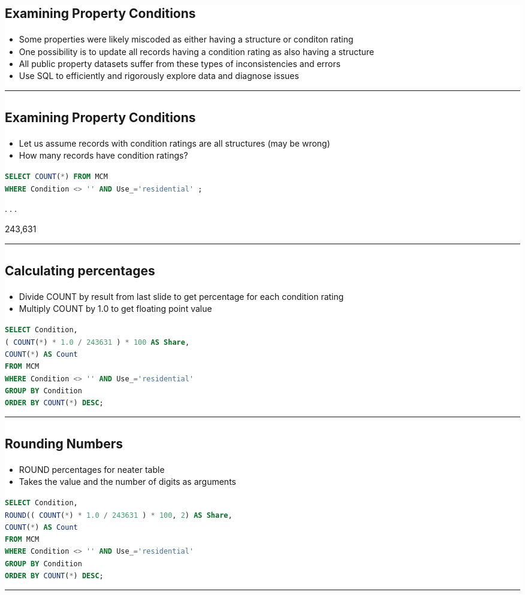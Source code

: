 
## Examining Property Conditions

* Some properties were likely miscoded as either having a structure or conditon rating
* One possibility is to update all records having a condition rating as also having a structure
* All public property datasets suffer from these types of inconsistencies and errors
* Use SQL to efficiently and rigorously explore data and diagnose issues

---

## Examining Property Conditions

* Let us assume records with condition ratings are all structures (may be wrong)
* How many records have condition ratings?

```sql
SELECT COUNT(*) FROM MCM
WHERE Condition <> '' AND Use_='residential' ;
```
. . .

243,631

---

## Calculating percentages

* Divide COUNT by result from last slide to get percentage for each condition rating
* Multiply COUNT by 1.0 to get floating point value

```sql
SELECT Condition, 
( COUNT(*) * 1.0 / 243631 ) * 100 AS Share, 
COUNT(*) AS Count 
FROM MCM
WHERE Condition <> '' AND Use_='residential' 
GROUP BY Condition
ORDER BY COUNT(*) DESC;

```
---


## Rounding Numbers

* ROUND percentages for neater table 
* Takes the value and the number of digits as arguments

```sql
SELECT Condition, 
ROUND(( COUNT(*) * 1.0 / 243631 ) * 100, 2) AS Share, 
COUNT(*) AS Count
FROM MCM
WHERE Condition <> '' AND Use_='residential' 
GROUP BY Condition
ORDER BY COUNT(*) DESC;
```

---